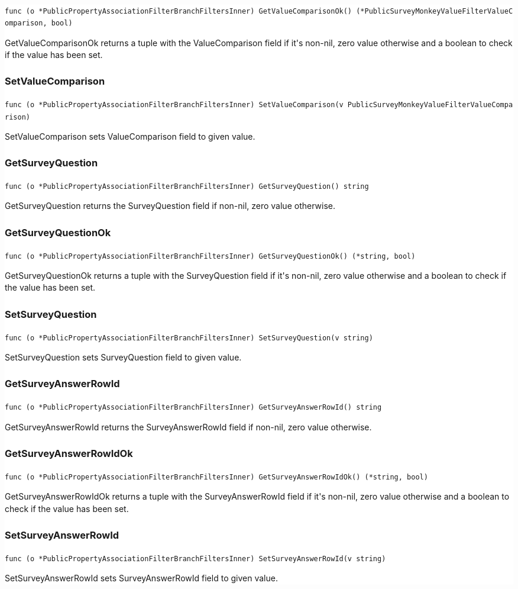 `func (o *PublicPropertyAssociationFilterBranchFiltersInner) GetValueComparisonOk() (*PublicSurveyMonkeyValueFilterValueComparison, bool)`

GetValueComparisonOk returns a tuple with the ValueComparison field if it's non-nil, zero value otherwise
and a boolean to check if the value has been set.

### SetValueComparison

`func (o *PublicPropertyAssociationFilterBranchFiltersInner) SetValueComparison(v PublicSurveyMonkeyValueFilterValueComparison)`

SetValueComparison sets ValueComparison field to given value.


### GetSurveyQuestion

`func (o *PublicPropertyAssociationFilterBranchFiltersInner) GetSurveyQuestion() string`

GetSurveyQuestion returns the SurveyQuestion field if non-nil, zero value otherwise.

### GetSurveyQuestionOk

`func (o *PublicPropertyAssociationFilterBranchFiltersInner) GetSurveyQuestionOk() (*string, bool)`

GetSurveyQuestionOk returns a tuple with the SurveyQuestion field if it's non-nil, zero value otherwise
and a boolean to check if the value has been set.

### SetSurveyQuestion

`func (o *PublicPropertyAssociationFilterBranchFiltersInner) SetSurveyQuestion(v string)`

SetSurveyQuestion sets SurveyQuestion field to given value.


### GetSurveyAnswerRowId

`func (o *PublicPropertyAssociationFilterBranchFiltersInner) GetSurveyAnswerRowId() string`

GetSurveyAnswerRowId returns the SurveyAnswerRowId field if non-nil, zero value otherwise.

### GetSurveyAnswerRowIdOk

`func (o *PublicPropertyAssociationFilterBranchFiltersInner) GetSurveyAnswerRowIdOk() (*string, bool)`

GetSurveyAnswerRowIdOk returns a tuple with the SurveyAnswerRowId field if it's non-nil, zero value otherwise
and a boolean to check if the value has been set.

### SetSurveyAnswerRowId

`func (o *PublicPropertyAssociationFilterBranchFiltersInner) SetSurveyAnswerRowId(v string)`

SetSurveyAnswerRowId sets SurveyAnswerRowId field to given value.

